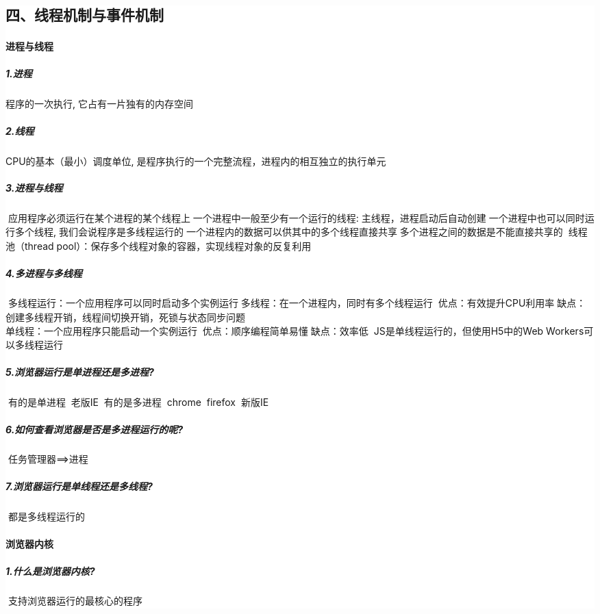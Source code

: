 ## 四、线程机制与事件机制

#### 进程与线程

##### 1.进程

  程序的一次执行, 它占有一片独有的内存空间

##### 2.线程

CPU的基本（最小）调度单位, 是程序执行的一个完整流程，进程内的相互独立的执行单元

##### 3.进程与线程

​    应用程序必须运行在某个进程的某个线程上
​    一个进程中一般至少有一个运行的线程: 主线程，进程启动后自动创建
​    一个进程中也可以同时运行多个线程, 我们会说程序是多线程运行的
​    一个进程内的数据可以供其中的多个线程直接共享
​    多个进程之间的数据是不能直接共享的
​    线程池（thread pool）：保存多个线程对象的容器，实现线程对象的反复利用

##### 4.多进程与多线程

​    多线程运行：一个应用程序可以同时启动多个实例运行
​    多线程：在一个进程内，同时有多个线程运行
​    优点：有效提升CPU利用率
​    缺点：创建多线程开销，线程间切换开销，死锁与状态同步问题    
​    单线程：一个应用程序只能启动一个实例运行
​    优点：顺序编程简单易懂
​    缺点：效率低
​    JS是单线程运行的，但使用H5中的Web Workers可以多线程运行

##### 5.浏览器运行是单进程还是多进程?

​    有的是单进程
​    老版IE
​    有的是多进程
​    chrome
​    firefox
​    新版IE

##### 6.如何查看浏览器是否是多进程运行的呢?

​    任务管理器==>进程

##### 7.浏览器运行是单线程还是多线程?

​    都是多线程运行的

#### 浏览器内核

##### 1.什么是浏览器内核?

​    支持浏览器运行的最核心的程序
